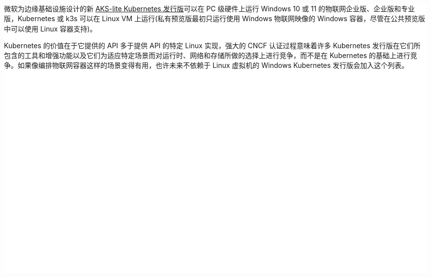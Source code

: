 微软为边缘基础设施设计的新 [AKS-lite Kubernetes 发行版](https://learn.microsoft.com/en-us/azure/aks/hybrid/aks-lite-overview)可以在 PC 级硬件上运行 Windows 10 或 11 的物联网企业版、企业版和专业版，Kubernetes 或 k3s 可以在 Linux VM 上运行(私有预览版最初只运行使用 Windows 物联网映像的 Windows 容器，尽管在公共预览版中可以使用 Linux 容器支持)。

Kubernetes 的价值在于它提供的 API 多于提供 API 的特定 Linux 实现，强大的 CNCF 认证过程意味着许多 Kubernetes 发行版在它们所包含的工具和增强功能以及它们为适应特定场景而对运行时、网络和存储所做的选择上进行竞争，而不是在 Kubernetes 的基础上进行竞争。如果像编排物联网容器这样的场景变得有用，也许未来不依赖于 Linux 虚拟机的 Windows Kubernetes 发行版会加入这个列表。

<svg xmlns:xlink="http://www.w3.org/1999/xlink" viewBox="0 0 68 31" version="1.1"><title>Group</title> <desc>Created with Sketch.</desc></svg>